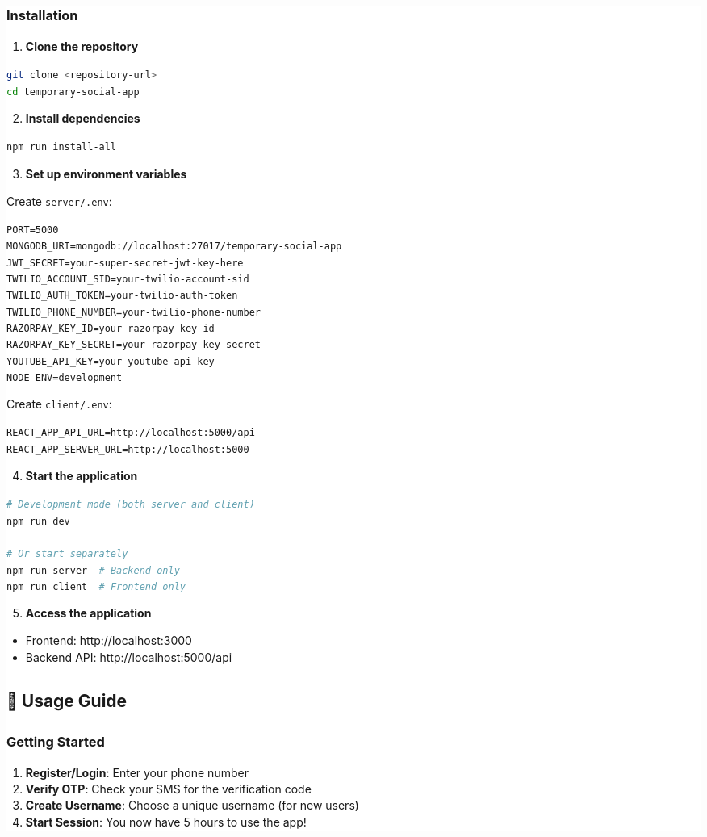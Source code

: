 ### Installation

1. **Clone the repository**
```bash
git clone <repository-url>
cd temporary-social-app
```

2. **Install dependencies**
```bash
npm run install-all
```

3. **Set up environment variables**

Create `server/.env`:
```env
PORT=5000
MONGODB_URI=mongodb://localhost:27017/temporary-social-app
JWT_SECRET=your-super-secret-jwt-key-here
TWILIO_ACCOUNT_SID=your-twilio-account-sid
TWILIO_AUTH_TOKEN=your-twilio-auth-token
TWILIO_PHONE_NUMBER=your-twilio-phone-number
RAZORPAY_KEY_ID=your-razorpay-key-id
RAZORPAY_KEY_SECRET=your-razorpay-key-secret
YOUTUBE_API_KEY=your-youtube-api-key
NODE_ENV=development
```

Create `client/.env`:
```env
REACT_APP_API_URL=http://localhost:5000/api
REACT_APP_SERVER_URL=http://localhost:5000
```

4. **Start the application**
```bash
# Development mode (both server and client)
npm run dev

# Or start separately
npm run server  # Backend only
npm run client  # Frontend only
```

5. **Access the application**
- Frontend: http://localhost:3000
- Backend API: http://localhost:5000/api

## 📱 Usage Guide

### Getting Started
1. **Register/Login**: Enter your phone number
2. **Verify OTP**: Check your SMS for the verification code
3. **Create Username**: Choose a unique username (for new users)
4. **Start Session**: You now have 5 hours to use the app!

